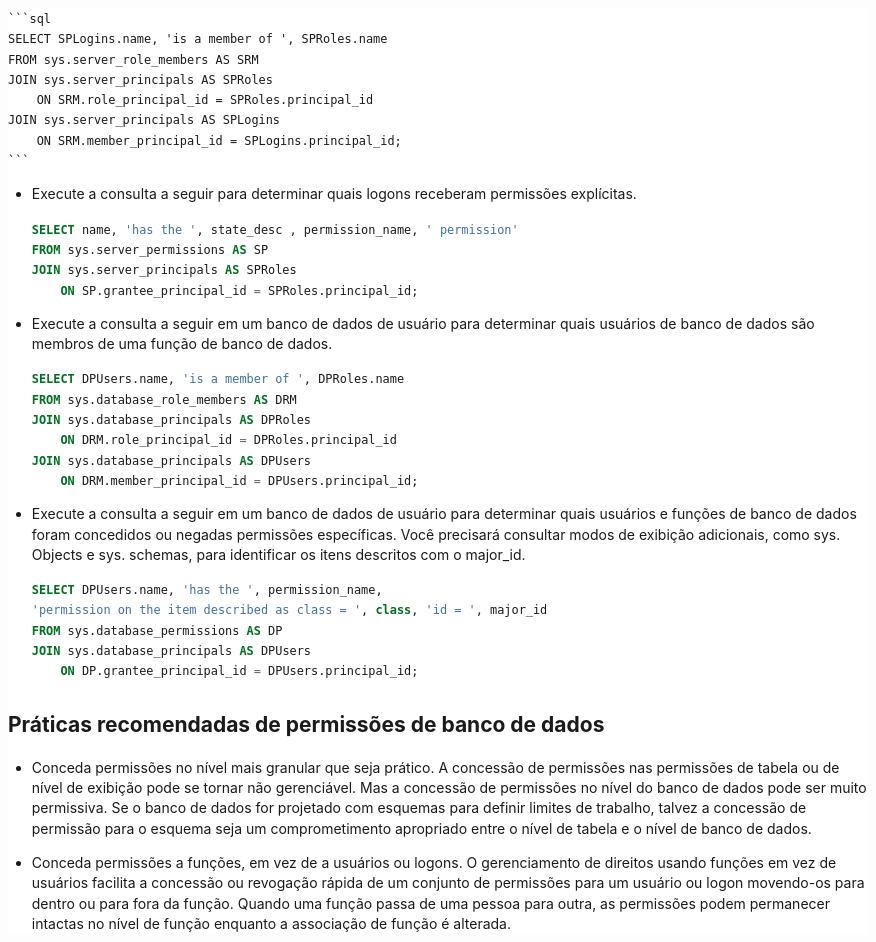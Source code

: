     ```sql
    SELECT SPLogins.name, 'is a member of ', SPRoles.name 
    FROM sys.server_role_members AS SRM 
    JOIN sys.server_principals AS SPRoles 
        ON SRM.role_principal_id = SPRoles.principal_id 
    JOIN sys.server_principals AS SPLogins 
        ON SRM.member_principal_id = SPLogins.principal_id;
    ```

-   Execute a consulta a seguir para determinar quais logons receberam permissões explícitas.

    ```sql
    SELECT name, 'has the ', state_desc , permission_name, ' permission'
    FROM sys.server_permissions AS SP
    JOIN sys.server_principals AS SPRoles 
        ON SP.grantee_principal_id = SPRoles.principal_id;
    ```

-   Execute a consulta a seguir em um banco de dados de usuário para determinar quais usuários de banco de dados são membros de uma função de banco de dados.

    ```sql
    SELECT DPUsers.name, 'is a member of ', DPRoles.name  
    FROM sys.database_role_members AS DRM
    JOIN sys.database_principals AS DPRoles 
        ON DRM.role_principal_id = DPRoles.principal_id
    JOIN sys.database_principals AS DPUsers
        ON DRM.member_principal_id = DPUsers.principal_id;
    ```

-   Execute a consulta a seguir em um banco de dados de usuário para determinar quais usuários e funções de banco de dados foram concedidos ou negadas permissões específicas. Você precisará consultar modos de exibição adicionais, como sys. Objects e sys. schemas, para identificar os itens descritos com o major_id.

    ```sql
    SELECT DPUsers.name, 'has the ', permission_name, 
    'permission on the item described as class = ', class, 'id = ', major_id
    FROM sys.database_permissions AS DP
    JOIN sys.database_principals AS DPUsers
        ON DP.grantee_principal_id = DPUsers.principal_id;
    ```

## <a name="database-permissions-best-practices"></a><a name="RestoreProc"></a>Práticas recomendadas de permissões de banco de dados

-   Conceda permissões no nível mais granular que seja prático. A concessão de permissões nas permissões de tabela ou de nível de exibição pode se tornar não gerenciável. Mas a concessão de permissões no nível do banco de dados pode ser muito permissiva. Se o banco de dados for projetado com esquemas para definir limites de trabalho, talvez a concessão de permissão para o esquema seja um comprometimento apropriado entre o nível de tabela e o nível de banco de dados.

-   Conceda permissões a funções, em vez de a usuários ou logons. O gerenciamento de direitos usando funções em vez de usuários facilita a concessão ou revogação rápida de um conjunto de permissões para um usuário ou logon movendo-os para dentro ou para fora da função. Quando uma função passa de uma pessoa para outra, as permissões podem permanecer intactas no nível de função enquanto a associação de função é alterada.
